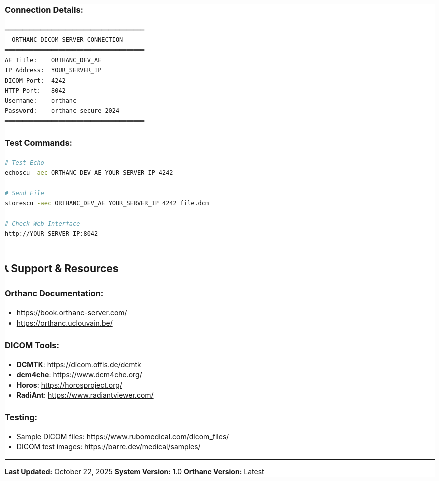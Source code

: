 ### Connection Details:
```
═══════════════════════════════════════
  ORTHANC DICOM SERVER CONNECTION
═══════════════════════════════════════
AE Title:    ORTHANC_DEV_AE
IP Address:  YOUR_SERVER_IP
DICOM Port:  4242
HTTP Port:   8042
Username:    orthanc
Password:    orthanc_secure_2024
═══════════════════════════════════════
```

### Test Commands:
```bash
# Test Echo
echoscu -aec ORTHANC_DEV_AE YOUR_SERVER_IP 4242

# Send File
storescu -aec ORTHANC_DEV_AE YOUR_SERVER_IP 4242 file.dcm

# Check Web Interface
http://YOUR_SERVER_IP:8042
```

---

## 📞 Support & Resources

### Orthanc Documentation:
- https://book.orthanc-server.com/
- https://orthanc.uclouvain.be/

### DICOM Tools:
- **DCMTK**: https://dicom.offis.de/dcmtk
- **dcm4che**: https://www.dcm4che.org/
- **Horos**: https://horosproject.org/
- **RadiAnt**: https://www.radiantviewer.com/

### Testing:
- Sample DICOM files: https://www.rubomedical.com/dicom_files/
- DICOM test images: https://barre.dev/medical/samples/

---

**Last Updated:** October 22, 2025
**System Version:** 1.0
**Orthanc Version:** Latest
